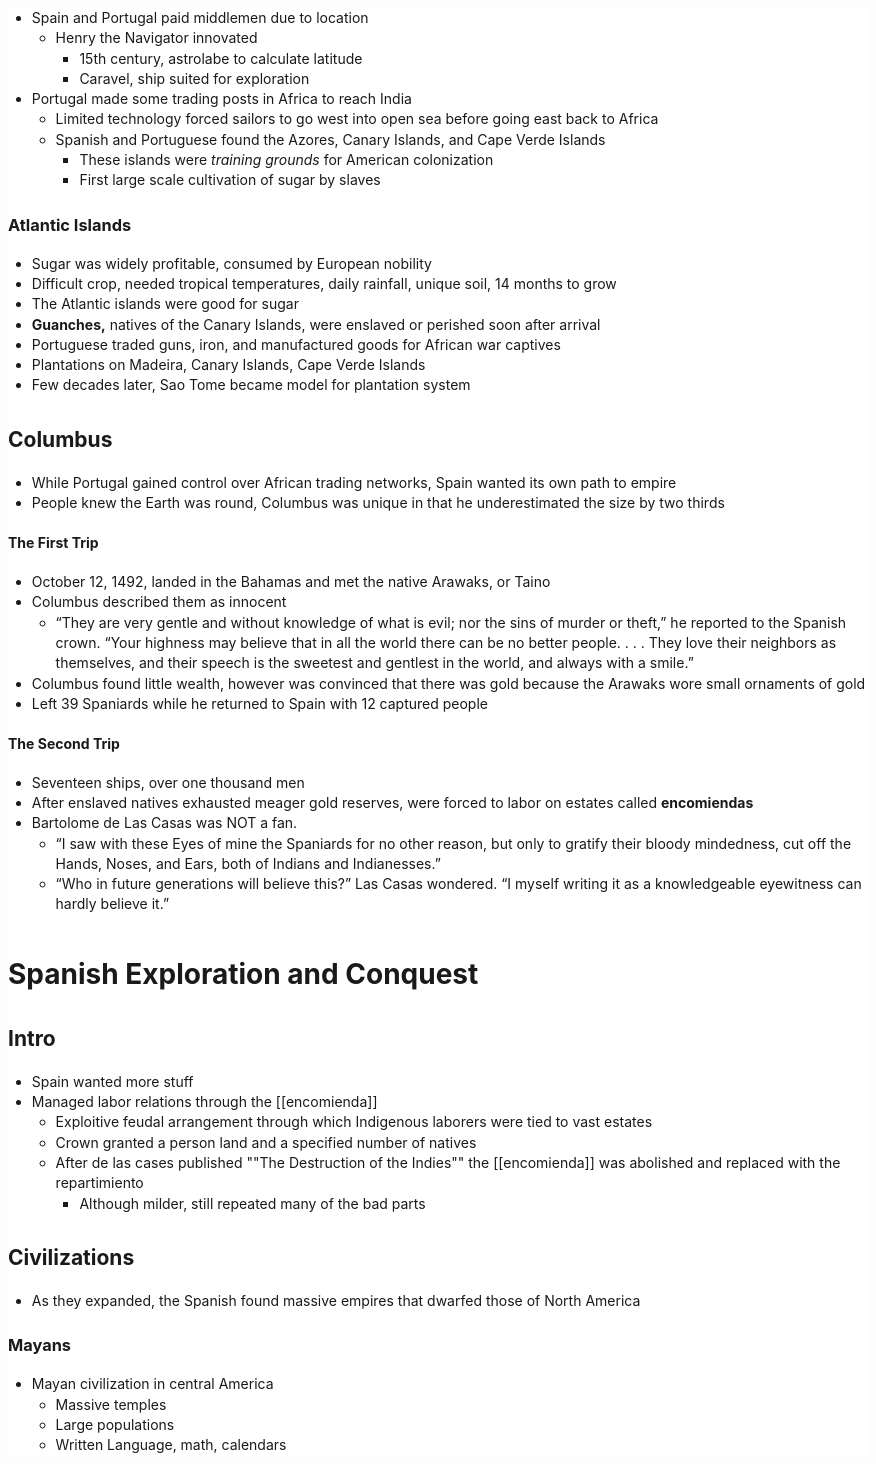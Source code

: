 * Spain and Portugal paid middlemen due to location
	* Henry the Navigator innovated
		* 15th century, astrolabe to calculate latitude
		* Caravel, ship suited for exploration
* Portugal made some trading posts in Africa to reach India
	* Limited technology forced sailors to go west into open sea before going east back to Africa
	* Spanish and Portuguese found the Azores, Canary Islands, and Cape Verde Islands
		* These islands were *training grounds* for American colonization
		* First large scale cultivation of sugar by slaves
### Atlantic Islands
* Sugar was widely profitable, consumed by European nobility
* Difficult crop, needed tropical temperatures, daily rainfall, unique soil, 14 months to grow
* The Atlantic islands were good for sugar
* **Guanches,** natives of the Canary Islands, were enslaved or perished soon after arrival
* Portuguese traded guns, iron, and manufactured goods for African war captives
* Plantations on Madeira, Canary Islands, Cape Verde Islands
* Few decades later, Sao Tome became model for plantation system
## Columbus
* While Portugal gained control over African trading networks, Spain wanted its own path to empire
* People knew the Earth was round, Columbus was unique in that he underestimated the size by two thirds
#### The First Trip
* October 12, 1492, landed in the Bahamas and met the native Arawaks, or Taino
* Columbus described them as innocent
	* “They are very gentle and without knowledge of what is evil; nor the sins of murder or theft,” he reported to the Spanish crown. “Your highness may believe that in all the world there can be no better people. . . . They love their neighbors as themselves, and their speech is the sweetest and gentlest in the world, and always with a smile.”
* Columbus found little wealth, however was convinced that there was gold because the Arawaks wore small ornaments of gold
* Left 39 Spaniards while he returned to Spain with 12 captured people
#### The Second Trip
* Seventeen ships, over one thousand men
* After enslaved natives exhausted meager gold reserves, were forced to labor on estates called **encomiendas**
* Bartolome de Las Casas was NOT a fan.
	* “I saw with these Eyes of mine the Spaniards for no other reason, but only to gratify their bloody mindedness, cut off the Hands, Noses, and Ears, both of Indians and Indianesses.”
	* “Who in future generations will believe this?” Las Casas wondered. “I myself writing it as a knowledgeable eyewitness can hardly believe it.”
# Spanish Exploration and Conquest
## Intro
* Spain wanted more stuff
* Managed labor relations through the [[encomienda]]
	* Exploitive feudal arrangement through which Indigenous laborers were tied to vast estates
	* Crown granted a person land and a specified number of natives
	* After de las cases published ""The Destruction of the Indies"" the [[encomienda]] was abolished and replaced with the repartimiento
		* Although milder, still repeated many of the bad parts
## Civilizations
* As they expanded, the Spanish found massive empires that dwarfed those of North America
### Mayans
* Mayan civilization in central America
	* Massive temples
	* Large populations
	* Written Language, math, calendars